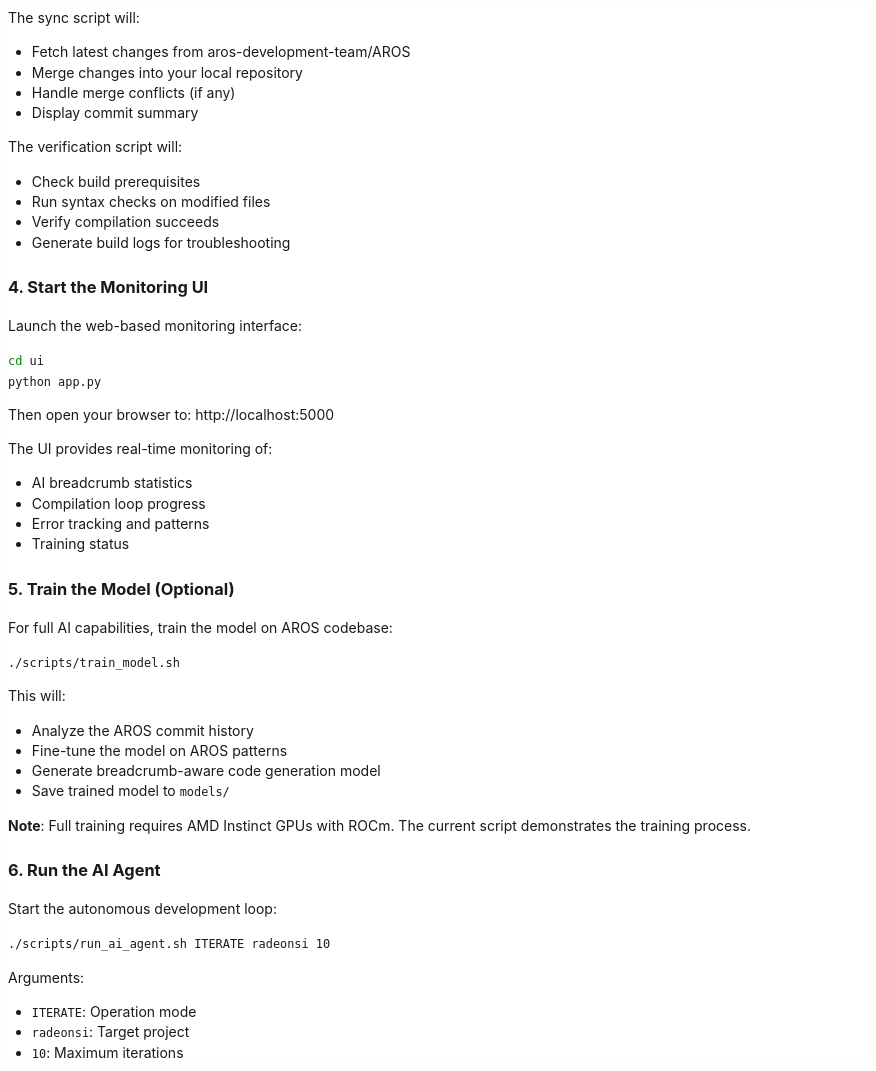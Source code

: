 The sync script will:
- Fetch latest changes from aros-development-team/AROS
- Merge changes into your local repository
- Handle merge conflicts (if any)
- Display commit summary

The verification script will:
- Check build prerequisites
- Run syntax checks on modified files
- Verify compilation succeeds
- Generate build logs for troubleshooting

### 4. Start the Monitoring UI

Launch the web-based monitoring interface:

```bash
cd ui
python app.py
```

Then open your browser to: http://localhost:5000

The UI provides real-time monitoring of:
- AI breadcrumb statistics
- Compilation loop progress
- Error tracking and patterns
- Training status

### 5. Train the Model (Optional)

For full AI capabilities, train the model on AROS codebase:

```bash
./scripts/train_model.sh
```

This will:
- Analyze the AROS commit history
- Fine-tune the model on AROS patterns
- Generate breadcrumb-aware code generation model
- Save trained model to `models/`

**Note**: Full training requires AMD Instinct GPUs with ROCm. The current script demonstrates the training process.

### 6. Run the AI Agent

Start the autonomous development loop:

```bash
./scripts/run_ai_agent.sh ITERATE radeonsi 10
```

Arguments:
- `ITERATE`: Operation mode
- `radeonsi`: Target project
- `10`: Maximum iterations
